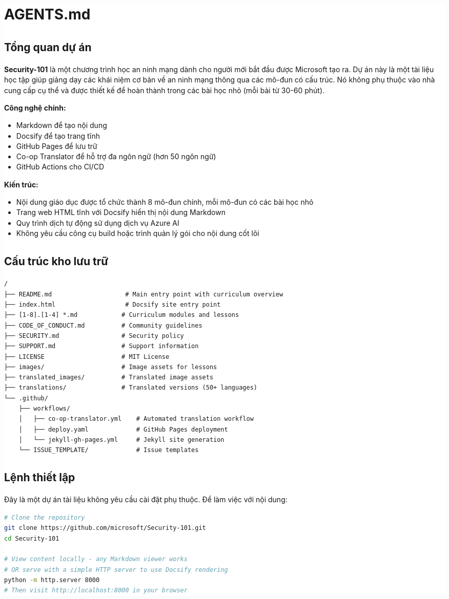 
# AGENTS.md

## Tổng quan dự án

**Security-101** là một chương trình học an ninh mạng dành cho người mới bắt đầu được Microsoft tạo ra. Dự án này là một tài liệu học tập giúp giảng dạy các khái niệm cơ bản về an ninh mạng thông qua các mô-đun có cấu trúc. Nó không phụ thuộc vào nhà cung cấp cụ thể và được thiết kế để hoàn thành trong các bài học nhỏ (mỗi bài từ 30-60 phút).

**Công nghệ chính:**
- Markdown để tạo nội dung
- Docsify để tạo trang tĩnh
- GitHub Pages để lưu trữ
- Co-op Translator để hỗ trợ đa ngôn ngữ (hơn 50 ngôn ngữ)
- GitHub Actions cho CI/CD

**Kiến trúc:**
- Nội dung giáo dục được tổ chức thành 8 mô-đun chính, mỗi mô-đun có các bài học nhỏ
- Trang web HTML tĩnh với Docsify hiển thị nội dung Markdown
- Quy trình dịch tự động sử dụng dịch vụ Azure AI
- Không yêu cầu công cụ build hoặc trình quản lý gói cho nội dung cốt lõi

## Cấu trúc kho lưu trữ

```
/
├── README.md                    # Main entry point with curriculum overview
├── index.html                   # Docsify site entry point
├── [1-8].[1-4] *.md            # Curriculum modules and lessons
├── CODE_OF_CONDUCT.md          # Community guidelines
├── SECURITY.md                 # Security policy
├── SUPPORT.md                  # Support information
├── LICENSE                     # MIT License
├── images/                     # Image assets for lessons
├── translated_images/          # Translated image assets
├── translations/               # Translated versions (50+ languages)
└── .github/
    ├── workflows/
    │   ├── co-op-translator.yml    # Automated translation workflow
    │   ├── deploy.yaml             # GitHub Pages deployment
    │   └── jekyll-gh-pages.yml     # Jekyll site generation
    └── ISSUE_TEMPLATE/             # Issue templates
```

## Lệnh thiết lập

Đây là một dự án tài liệu không yêu cầu cài đặt phụ thuộc. Để làm việc với nội dung:

```bash
# Clone the repository
git clone https://github.com/microsoft/Security-101.git
cd Security-101

# View content locally - any Markdown viewer works
# OR serve with a simple HTTP server to use Docsify rendering
python -m http.server 8000
# Then visit http://localhost:8000 in your browser
```
